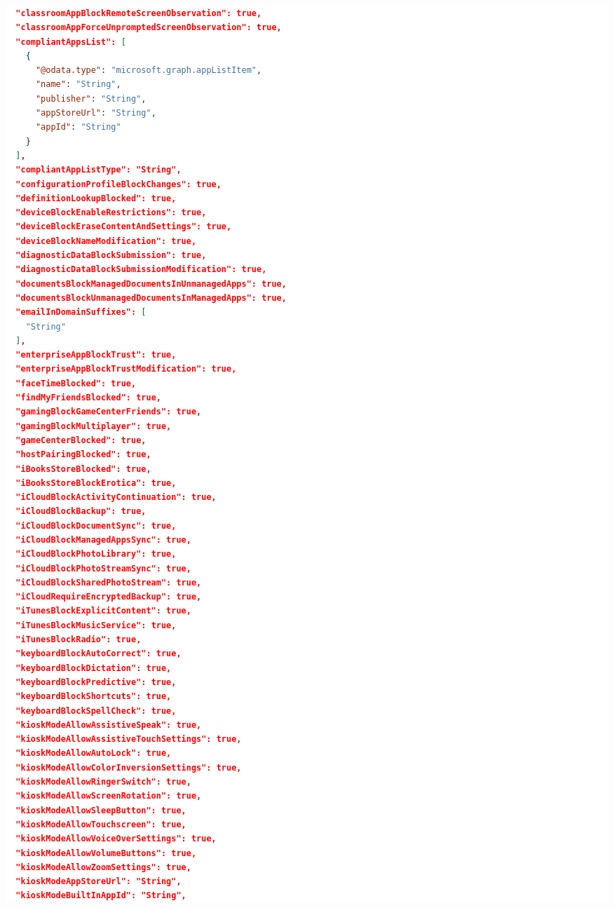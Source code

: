 ```json
  "classroomAppBlockRemoteScreenObservation": true,
  "classroomAppForceUnpromptedScreenObservation": true,
  "compliantAppsList": [
    {
      "@odata.type": "microsoft.graph.appListItem",
      "name": "String",
      "publisher": "String",
      "appStoreUrl": "String",
      "appId": "String"
    }
  ],
  "compliantAppListType": "String",
  "configurationProfileBlockChanges": true,
  "definitionLookupBlocked": true,
  "deviceBlockEnableRestrictions": true,
  "deviceBlockEraseContentAndSettings": true,
  "deviceBlockNameModification": true,
  "diagnosticDataBlockSubmission": true,
  "diagnosticDataBlockSubmissionModification": true,
  "documentsBlockManagedDocumentsInUnmanagedApps": true,
  "documentsBlockUnmanagedDocumentsInManagedApps": true,
  "emailInDomainSuffixes": [
    "String"
  ],
  "enterpriseAppBlockTrust": true,
  "enterpriseAppBlockTrustModification": true,
  "faceTimeBlocked": true,
  "findMyFriendsBlocked": true,
  "gamingBlockGameCenterFriends": true,
  "gamingBlockMultiplayer": true,
  "gameCenterBlocked": true,
  "hostPairingBlocked": true,
  "iBooksStoreBlocked": true,
  "iBooksStoreBlockErotica": true,
  "iCloudBlockActivityContinuation": true,
  "iCloudBlockBackup": true,
  "iCloudBlockDocumentSync": true,
  "iCloudBlockManagedAppsSync": true,
  "iCloudBlockPhotoLibrary": true,
  "iCloudBlockPhotoStreamSync": true,
  "iCloudBlockSharedPhotoStream": true,
  "iCloudRequireEncryptedBackup": true,
  "iTunesBlockExplicitContent": true,
  "iTunesBlockMusicService": true,
  "iTunesBlockRadio": true,
  "keyboardBlockAutoCorrect": true,
  "keyboardBlockDictation": true,
  "keyboardBlockPredictive": true,
  "keyboardBlockShortcuts": true,
  "keyboardBlockSpellCheck": true,
  "kioskModeAllowAssistiveSpeak": true,
  "kioskModeAllowAssistiveTouchSettings": true,
  "kioskModeAllowAutoLock": true,
  "kioskModeAllowColorInversionSettings": true,
  "kioskModeAllowRingerSwitch": true,
  "kioskModeAllowScreenRotation": true,
  "kioskModeAllowSleepButton": true,
  "kioskModeAllowTouchscreen": true,
  "kioskModeAllowVoiceOverSettings": true,
  "kioskModeAllowVolumeButtons": true,
  "kioskModeAllowZoomSettings": true,
  "kioskModeAppStoreUrl": "String",
  "kioskModeBuiltInAppId": "String",
```